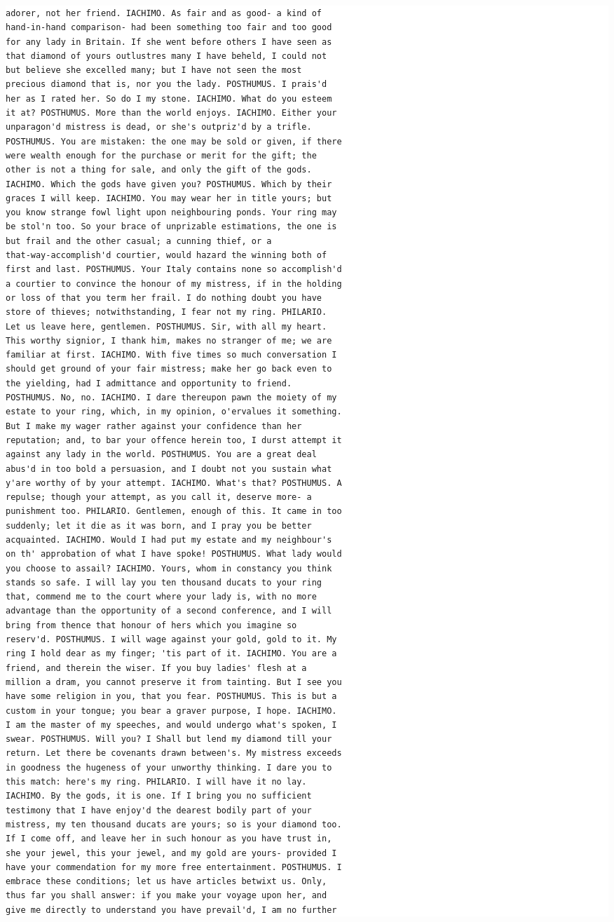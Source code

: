    adorer, not her friend. IACHIMO. As fair and as good- a kind of
    hand-in-hand comparison- had been something too fair and too good
    for any lady in Britain. If she went before others I have seen as
    that diamond of yours outlustres many I have beheld, I could not
    but believe she excelled many; but I have not seen the most
    precious diamond that is, nor you the lady. POSTHUMUS. I prais'd
    her as I rated her. So do I my stone. IACHIMO. What do you esteem
    it at? POSTHUMUS. More than the world enjoys. IACHIMO. Either your
    unparagon'd mistress is dead, or she's outpriz'd by a trifle.
    POSTHUMUS. You are mistaken: the one may be sold or given, if there
    were wealth enough for the purchase or merit for the gift; the
    other is not a thing for sale, and only the gift of the gods.
    IACHIMO. Which the gods have given you? POSTHUMUS. Which by their
    graces I will keep. IACHIMO. You may wear her in title yours; but
    you know strange fowl light upon neighbouring ponds. Your ring may
    be stol'n too. So your brace of unprizable estimations, the one is
    but frail and the other casual; a cunning thief, or a
    that-way-accomplish'd courtier, would hazard the winning both of
    first and last. POSTHUMUS. Your Italy contains none so accomplish'd
    a courtier to convince the honour of my mistress, if in the holding
    or loss of that you term her frail. I do nothing doubt you have
    store of thieves; notwithstanding, I fear not my ring. PHILARIO.
    Let us leave here, gentlemen. POSTHUMUS. Sir, with all my heart.
    This worthy signior, I thank him, makes no stranger of me; we are
    familiar at first. IACHIMO. With five times so much conversation I
    should get ground of your fair mistress; make her go back even to
    the yielding, had I admittance and opportunity to friend.
    POSTHUMUS. No, no. IACHIMO. I dare thereupon pawn the moiety of my
    estate to your ring, which, in my opinion, o'ervalues it something.
    But I make my wager rather against your confidence than her
    reputation; and, to bar your offence herein too, I durst attempt it
    against any lady in the world. POSTHUMUS. You are a great deal
    abus'd in too bold a persuasion, and I doubt not you sustain what
    y'are worthy of by your attempt. IACHIMO. What's that? POSTHUMUS. A
    repulse; though your attempt, as you call it, deserve more- a
    punishment too. PHILARIO. Gentlemen, enough of this. It came in too
    suddenly; let it die as it was born, and I pray you be better
    acquainted. IACHIMO. Would I had put my estate and my neighbour's
    on th' approbation of what I have spoke! POSTHUMUS. What lady would
    you choose to assail? IACHIMO. Yours, whom in constancy you think
    stands so safe. I will lay you ten thousand ducats to your ring
    that, commend me to the court where your lady is, with no more
    advantage than the opportunity of a second conference, and I will
    bring from thence that honour of hers which you imagine so
    reserv'd. POSTHUMUS. I will wage against your gold, gold to it. My
    ring I hold dear as my finger; 'tis part of it. IACHIMO. You are a
    friend, and therein the wiser. If you buy ladies' flesh at a
    million a dram, you cannot preserve it from tainting. But I see you
    have some religion in you, that you fear. POSTHUMUS. This is but a
    custom in your tongue; you bear a graver purpose, I hope. IACHIMO.
    I am the master of my speeches, and would undergo what's spoken, I
    swear. POSTHUMUS. Will you? I Shall but lend my diamond till your
    return. Let there be covenants drawn between's. My mistress exceeds
    in goodness the hugeness of your unworthy thinking. I dare you to
    this match: here's my ring. PHILARIO. I will have it no lay.
    IACHIMO. By the gods, it is one. If I bring you no sufficient
    testimony that I have enjoy'd the dearest bodily part of your
    mistress, my ten thousand ducats are yours; so is your diamond too.
    If I come off, and leave her in such honour as you have trust in,
    she your jewel, this your jewel, and my gold are yours- provided I
    have your commendation for my more free entertainment. POSTHUMUS. I
    embrace these conditions; let us have articles betwixt us. Only,
    thus far you shall answer: if you make your voyage upon her, and
    give me directly to understand you have prevail'd, I am no further